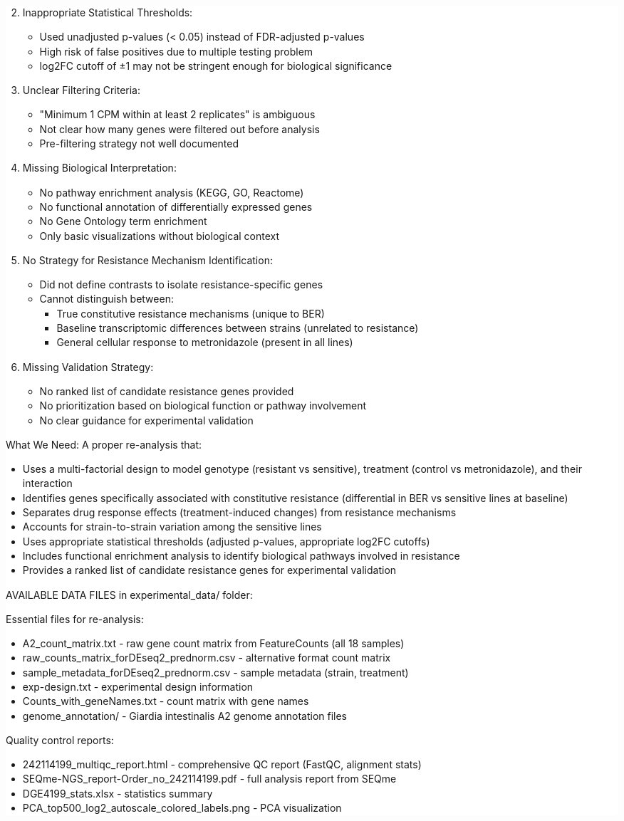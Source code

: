 2. Inappropriate Statistical Thresholds:
   - Used unadjusted p-values (< 0.05) instead of FDR-adjusted p-values
   - High risk of false positives due to multiple testing problem
   - log2FC cutoff of ±1 may not be stringent enough for biological significance

3. Unclear Filtering Criteria:
   - "Minimum 1 CPM within at least 2 replicates" is ambiguous
   - Not clear how many genes were filtered out before analysis
   - Pre-filtering strategy not well documented

4. Missing Biological Interpretation:
   - No pathway enrichment analysis (KEGG, GO, Reactome)
   - No functional annotation of differentially expressed genes
   - No Gene Ontology term enrichment
   - Only basic visualizations without biological context

5. No Strategy for Resistance Mechanism Identification:
   - Did not define contrasts to isolate resistance-specific genes
   - Cannot distinguish between:
     * True constitutive resistance mechanisms (unique to BER)
     * Baseline transcriptomic differences between strains (unrelated to resistance)
     * General cellular response to metronidazole (present in all lines)

6. Missing Validation Strategy:
   - No ranked list of candidate resistance genes provided
   - No prioritization based on biological function or pathway involvement
   - No clear guidance for experimental validation

What We Need:
A proper re-analysis that:
- Uses a multi-factorial design to model genotype (resistant vs sensitive), treatment (control vs metronidazole), and their interaction
- Identifies genes specifically associated with constitutive resistance (differential in BER vs sensitive lines at baseline)
- Separates drug response effects (treatment-induced changes) from resistance mechanisms
- Accounts for strain-to-strain variation among the sensitive lines
- Uses appropriate statistical thresholds (adjusted p-values, appropriate log2FC cutoffs)
- Includes functional enrichment analysis to identify biological pathways involved in resistance
- Provides a ranked list of candidate resistance genes for experimental validation

AVAILABLE DATA FILES in experimental_data/ folder:

Essential files for re-analysis:
- A2_count_matrix.txt - raw gene count matrix from FeatureCounts (all 18 samples)
- raw_counts_matrix_forDEseq2_prednorm.csv - alternative format count matrix
- sample_metadata_forDEseq2_prednorm.csv - sample metadata (strain, treatment)
- exp-design.txt - experimental design information
- Counts_with_geneNames.txt - count matrix with gene names
- genome_annotation/ - Giardia intestinalis A2 genome annotation files

Quality control reports:
- 242114199_multiqc_report.html - comprehensive QC report (FastQC, alignment stats)
- SEQme-NGS_report-Order_no_242114199.pdf - full analysis report from SEQme
- DGE4199_stats.xlsx - statistics summary
- PCA_top500_log2_autoscale_colored_labels.png - PCA visualization
